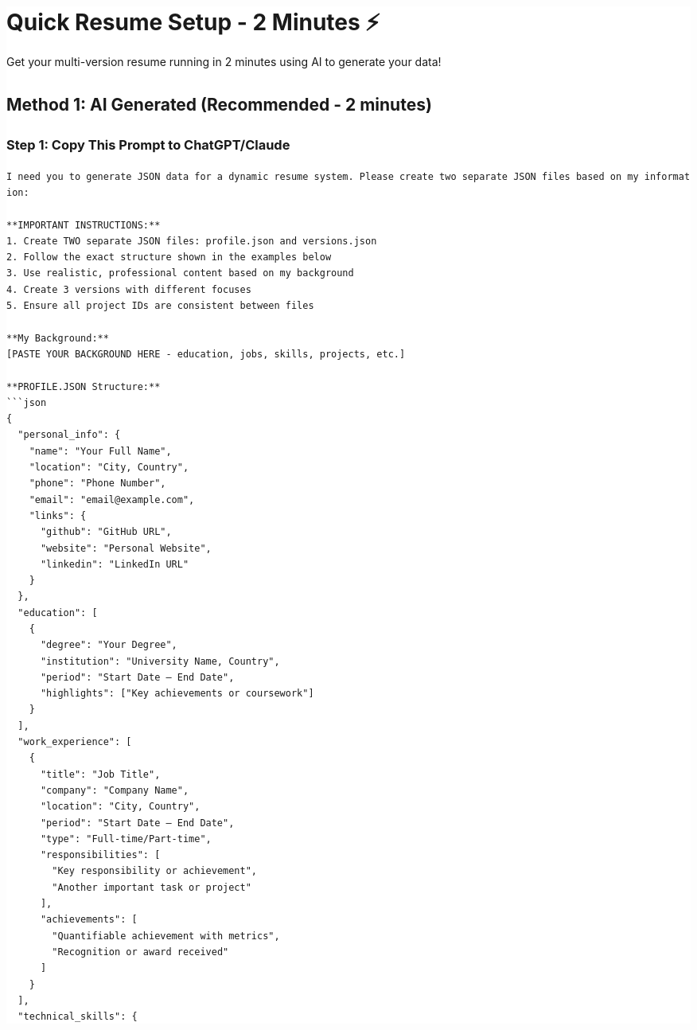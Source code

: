 # Quick Resume Setup - 2 Minutes ⚡

Get your multi-version resume running in 2 minutes using AI to generate your data!

## Method 1: AI Generated (Recommended - 2 minutes)

### Step 1: Copy This Prompt to ChatGPT/Claude

`````
I need you to generate JSON data for a dynamic resume system. Please create two separate JSON files based on my information:

**IMPORTANT INSTRUCTIONS:**
1. Create TWO separate JSON files: profile.json and versions.json
2. Follow the exact structure shown in the examples below
3. Use realistic, professional content based on my background
4. Create 3 versions with different focuses
5. Ensure all project IDs are consistent between files

**My Background:**
[PASTE YOUR BACKGROUND HERE - education, jobs, skills, projects, etc.]

**PROFILE.JSON Structure:**
```json
{
  "personal_info": {
    "name": "Your Full Name",
    "location": "City, Country",
    "phone": "Phone Number",
    "email": "email@example.com",
    "links": {
      "github": "GitHub URL",
      "website": "Personal Website",
      "linkedin": "LinkedIn URL"
    }
  },
  "education": [
    {
      "degree": "Your Degree",
      "institution": "University Name, Country",
      "period": "Start Date – End Date",
      "highlights": ["Key achievements or coursework"]
    }
  ],
  "work_experience": [
    {
      "title": "Job Title",
      "company": "Company Name",
      "location": "City, Country",
      "period": "Start Date – End Date",
      "type": "Full-time/Part-time",
      "responsibilities": [
        "Key responsibility or achievement",
        "Another important task or project"
      ],
      "achievements": [
        "Quantifiable achievement with metrics",
        "Recognition or award received"
      ]
    }
  ],
  "technical_skills": {
`````